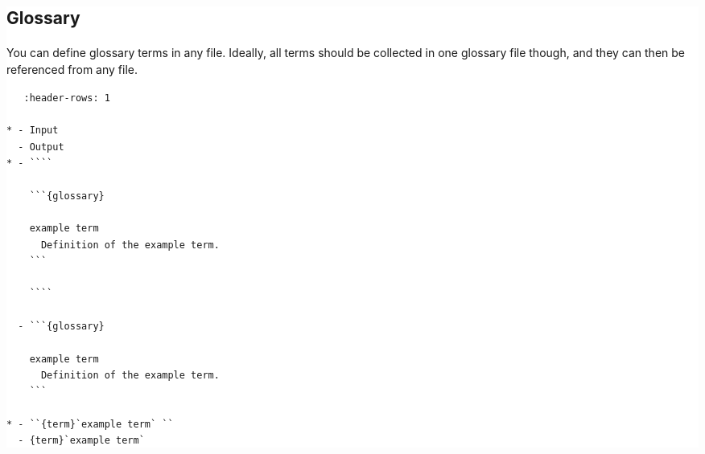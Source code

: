 ## Glossary

You can define glossary terms in any file. Ideally, all terms should be collected in one glossary file though, and they can then be referenced from any file.

`````{list-table}
   :header-rows: 1

* - Input
  - Output
* - ````

    ```{glossary}

    example term
      Definition of the example term.
    ```

    ````

  - ```{glossary}

    example term
      Definition of the example term.
    ```

* - ``{term}`example term` ``
  - {term}`example term`
`````
